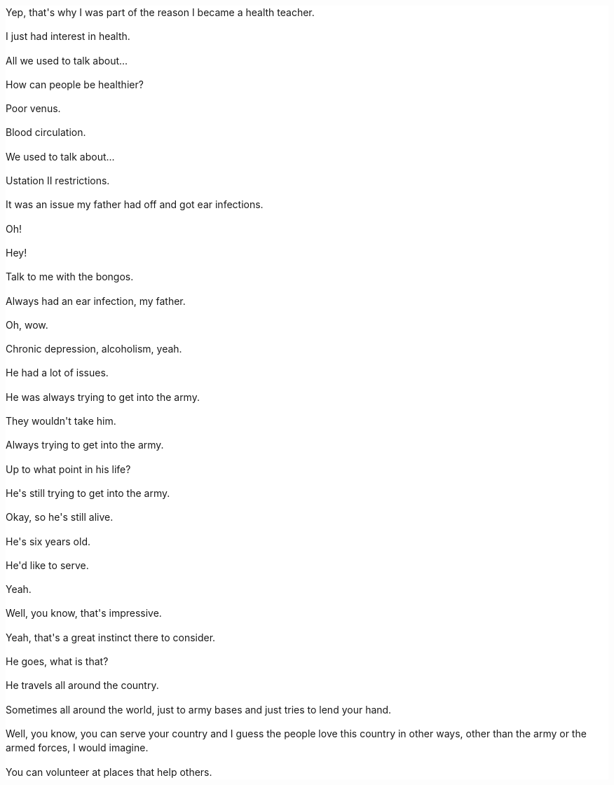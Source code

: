 Yep, that's why I was part of the reason I became a health teacher.

I just had interest in health.

All we used to talk about...

How can people be healthier?

Poor venus.

Blood circulation.

We used to talk about...

Ustation II restrictions.

It was an issue my father had off and got ear infections.

Oh!

Hey!

Talk to me with the bongos.

Always had an ear infection, my father.

Oh, wow.

Chronic depression, alcoholism, yeah.

He had a lot of issues.

He was always trying to get into the army.

They wouldn't take him.

Always trying to get into the army.

Up to what point in his life?

He's still trying to get into the army.

Okay, so he's still alive.

He's six years old.

He'd like to serve.

Yeah.

Well, you know, that's impressive.

Yeah, that's a great instinct there to consider.

He goes, what is that?

He travels all around the country.

Sometimes all around the world, just to army bases and just tries to lend your hand.

Well, you know, you can serve your country and I guess the people love this country in other ways, other than the army or the armed forces, I would imagine.

You can volunteer at places that help others.
